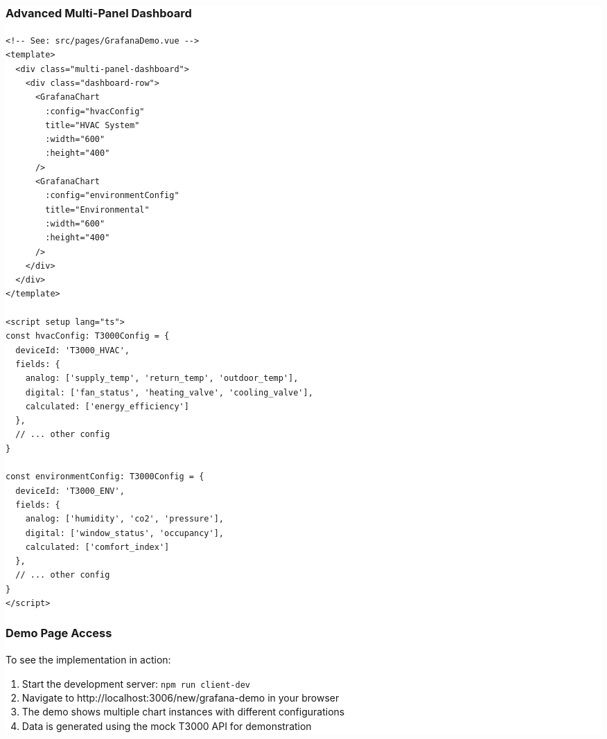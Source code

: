 ### Advanced Multi-Panel Dashboard
```vue
<!-- See: src/pages/GrafanaDemo.vue -->
<template>
  <div class="multi-panel-dashboard">
    <div class="dashboard-row">
      <GrafanaChart
        :config="hvacConfig"
        title="HVAC System"
        :width="600"
        :height="400"
      />
      <GrafanaChart
        :config="environmentConfig"
        title="Environmental"
        :width="600"
        :height="400"
      />
    </div>
  </div>
</template>

<script setup lang="ts">
const hvacConfig: T3000Config = {
  deviceId: 'T3000_HVAC',
  fields: {
    analog: ['supply_temp', 'return_temp', 'outdoor_temp'],
    digital: ['fan_status', 'heating_valve', 'cooling_valve'],
    calculated: ['energy_efficiency']
  },
  // ... other config
}

const environmentConfig: T3000Config = {
  deviceId: 'T3000_ENV',
  fields: {
    analog: ['humidity', 'co2', 'pressure'],
    digital: ['window_status', 'occupancy'],
    calculated: ['comfort_index']
  },
  // ... other config
}
</script>
```

### Demo Page Access
To see the implementation in action:
1. Start the development server: `npm run client-dev`
2. Navigate to http://localhost:3006/new/grafana-demo in your browser
3. The demo shows multiple chart instances with different configurations
4. Data is generated using the mock T3000 API for demonstration
